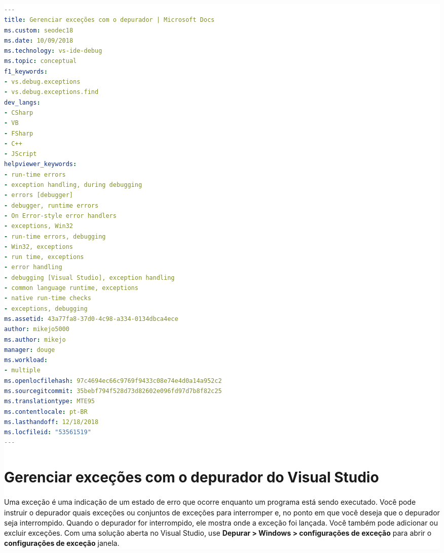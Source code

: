```yaml
---
title: Gerenciar exceções com o depurador | Microsoft Docs
ms.custom: seodec18
ms.date: 10/09/2018
ms.technology: vs-ide-debug
ms.topic: conceptual
f1_keywords:
- vs.debug.exceptions
- vs.debug.exceptions.find
dev_langs:
- CSharp
- VB
- FSharp
- C++
- JScript
helpviewer_keywords:
- run-time errors
- exception handling, during debugging
- errors [debugger]
- debugger, runtime errors
- On Error-style error handlers
- exceptions, Win32
- run-time errors, debugging
- Win32, exceptions
- run time, exceptions
- error handling
- debugging [Visual Studio], exception handling
- common language runtime, exceptions
- native run-time checks
- exceptions, debugging
ms.assetid: 43a77fa8-37d0-4c98-a334-0134dbca4ece
author: mikejo5000
ms.author: mikejo
manager: douge
ms.workload:
- multiple
ms.openlocfilehash: 97c4694ec66c9769f9433c08e74e4d0a14a952c2
ms.sourcegitcommit: 35bebf794f528d73d82602e096fd97d7b8f82c25
ms.translationtype: MTE95
ms.contentlocale: pt-BR
ms.lasthandoff: 12/18/2018
ms.locfileid: "53561519"
---
```

# <a name="manage-exceptions-with-the-debugger-in-visual-studio"></a>Gerenciar exceções com o depurador do Visual Studio

Uma exceção é uma indicação de um estado de erro que ocorre enquanto um programa está sendo executado. Você pode instruir o depurador quais exceções ou conjuntos de exceções para interromper e, no ponto em que você deseja que o depurador seja interrompido. Quando o depurador for interrompido, ele mostra onde a exceção foi lançada. Você também pode adicionar ou excluir exceções. Com uma solução aberta no Visual Studio, use **Depurar > Windows > configurações de exceção** para abrir o **configurações de exceção** janela.
